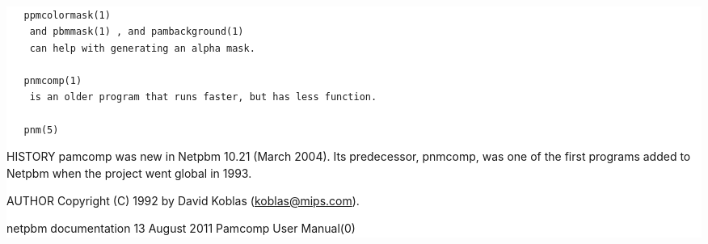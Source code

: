        ppmcolormask(1)
        and pbmmask(1) , and pambackground(1)
        can help with generating an alpha mask.

       pnmcomp(1)
        is an older program that runs faster, but has less function.

       pnm(5)




HISTORY
       pamcomp was new in Netpbm 10.21 (March 2004).  Its predecessor, pnmcomp, was one of the first programs added to Netpbm when the project went global in 1993.



AUTHOR
       Copyright (C) 1992 by David Koblas (koblas@mips.com).



netpbm documentation                                                                            13 August 2011                                                                         Pamcomp User Manual(0)

